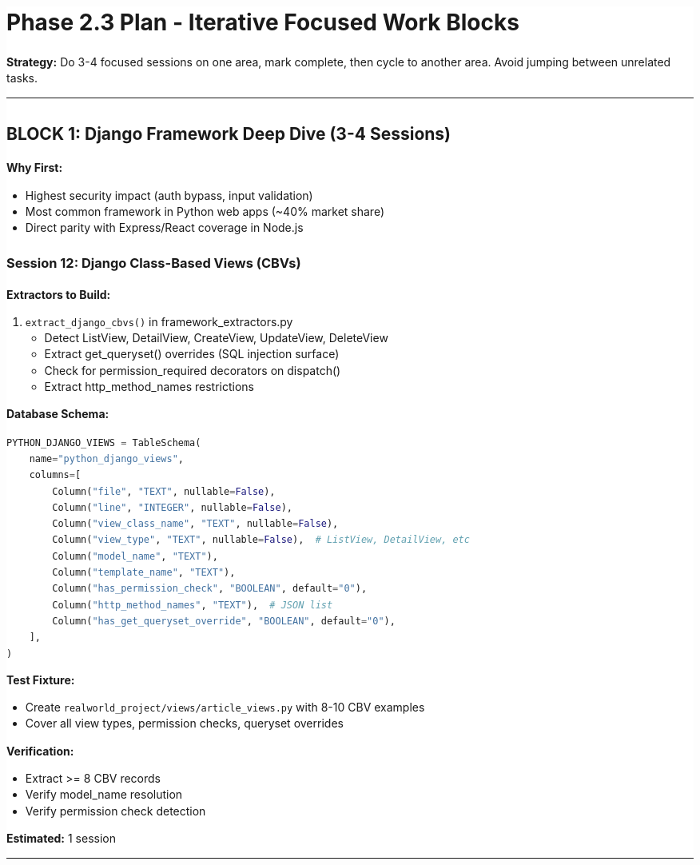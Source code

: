 # Phase 2.3 Plan - Iterative Focused Work Blocks

**Strategy:** Do 3-4 focused sessions on one area, mark complete, then cycle to another area. Avoid jumping between unrelated tasks.

---

## BLOCK 1: Django Framework Deep Dive (3-4 Sessions)

**Why First:**
- Highest security impact (auth bypass, input validation)
- Most common framework in Python web apps (~40% market share)
- Direct parity with Express/React coverage in Node.js

### Session 12: Django Class-Based Views (CBVs)
**Extractors to Build:**
1. `extract_django_cbvs()` in framework_extractors.py
   - Detect ListView, DetailView, CreateView, UpdateView, DeleteView
   - Extract get_queryset() overrides (SQL injection surface)
   - Check for permission_required decorators on dispatch()
   - Extract http_method_names restrictions

**Database Schema:**
```python
PYTHON_DJANGO_VIEWS = TableSchema(
    name="python_django_views",
    columns=[
        Column("file", "TEXT", nullable=False),
        Column("line", "INTEGER", nullable=False),
        Column("view_class_name", "TEXT", nullable=False),
        Column("view_type", "TEXT", nullable=False),  # ListView, DetailView, etc
        Column("model_name", "TEXT"),
        Column("template_name", "TEXT"),
        Column("has_permission_check", "BOOLEAN", default="0"),
        Column("http_method_names", "TEXT"),  # JSON list
        Column("has_get_queryset_override", "BOOLEAN", default="0"),
    ],
)
```

**Test Fixture:**
- Create `realworld_project/views/article_views.py` with 8-10 CBV examples
- Cover all view types, permission checks, queryset overrides

**Verification:**
- Extract >= 8 CBV records
- Verify model_name resolution
- Verify permission check detection

**Estimated:** 1 session

---
